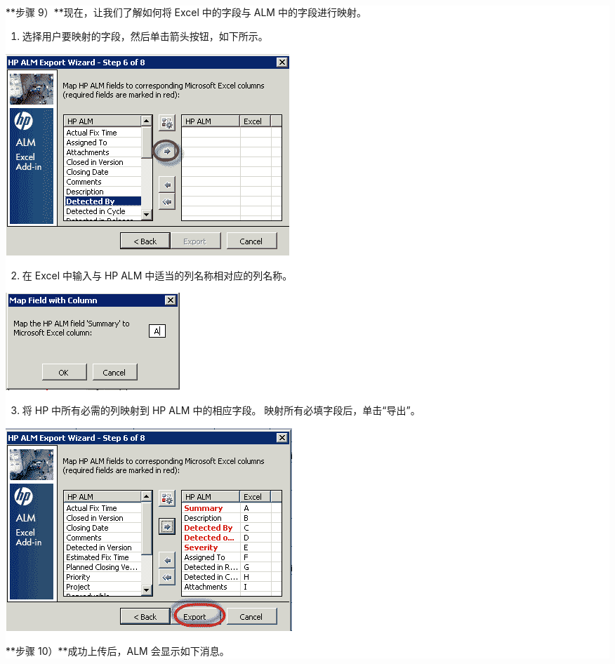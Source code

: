 **步骤 9）**现在，让我们了解如何将 Excel 中的字段与 ALM 中的字段进行映射。

1.  选择用户要映射的字段，然后单击箭头按钮，如下所示。

![Defect Management in HP ALM (Quality Center)](img/88e841f96acaada942b2288d96b5b1e7.png "Defect Management in HP ALM (Quality Center)")

2.  在 Excel 中输入与 HP ALM 中适当的列名称相对应的列名称。

![Defect Management in HP ALM (Quality Center)](img/e9241cf01090b253ad61cad65fe63b37.png "Defect Management in HP ALM (Quality Center)")

3.  将 HP 中所有必需的列映射到 HP ALM 中的相应字段。 映射所有必填字段后，单击“导出”。

![Defect Management in HP ALM (Quality Center)](img/53877e0d70ed28ed20ca83b7cf14e966.png "Defect Management in HP ALM (Quality Center)")

**步骤 10）**成功上传后，ALM 会显示如下消息。
